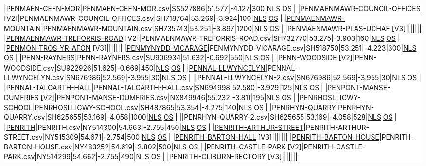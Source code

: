 |[PENMAEN-CEFN-MOR](https://github.com/ed-hawkins/rainfall-rescue/tree/master/DATA/PENMAEN-CEFN-MOR)|PENMAEN-CEFN-MOR.csv|SS527886|51.577|-4.127|300|[NLS](https://maps.nls.uk/geo/explore/#zoom=17&lat=51.577&lon=-4.127&layers=168&b=1) [OS](https://osmaps.ordnancesurvey.co.uk/51.577,-4.127,16)  |
|[PENMAENMAWR-COUNCIL-OFFICES](https://github.com/ed-hawkins/rainfall-rescue-data-v2/tree/main/DATA/PENMAENMAWR-COUNCIL-OFFICES) [V2]|PENMAENMAWR-COUNCIL-OFFICES.csv|SH718764|53.269|-3.924|100|[NLS](https://maps.nls.uk/geo/explore/#zoom=17&lat=53.269&lon=-3.924&layers=168&b=1) [OS](https://osmaps.ordnancesurvey.co.uk/53.269,-3.924,16)  |
|[PENMAENMAWR-MOUNTAIN](https://github.com/ed-hawkins/rainfall-rescue/tree/master/DATA/PENMAENMAWR-MOUNTAIN)|PENMAENMAWR-MOUNTAIN.csv|SH735743|53.251|-3.897|1200|[NLS](https://maps.nls.uk/geo/explore/#zoom=17&lat=53.251&lon=-3.897&layers=168&b=1) [OS](https://osmaps.ordnancesurvey.co.uk/53.251,-3.897,16)  |
|[PENMAENMAWR-PLAS-UCHAF](https://github.com/ed-hawkins/rainfall-rescue-data-v3/tree/main/DATA/PENMAENMAWR-PLAS-UCHAF) [V3]|||||||
|[PENMAENMAWR-TREFORRIS-ROAD](https://github.com/ed-hawkins/rainfall-rescue-data-v2/tree/main/DATA/PENMAENMAWR-TREFORRIS-ROAD) [V2]|PENMAENMAWR-TREFORRIS-ROAD.csv|SH732770|53.275|-3.903|160|[NLS](https://maps.nls.uk/geo/explore/#zoom=17&lat=53.275&lon=-3.903&layers=168&b=1) [OS](https://osmaps.ordnancesurvey.co.uk/53.275,-3.903,16)  |
|[PENMON-TROS-YR-AFON](https://github.com/ed-hawkins/rainfall-rescue-data-v3/tree/main/DATA/PENMON-TROS-YR-AFON) [V3]|||||||
|[PENMYNYDD-VICARAGE](https://github.com/ed-hawkins/rainfall-rescue/tree/master/DATA/PENMYNYDD-VICARAGE)|PENMYNYDD-VICARAGE.csv|SH518750|53.251|-4.223|300|[NLS](https://maps.nls.uk/geo/explore/#zoom=17&lat=53.251&lon=-4.223&layers=168&b=1) [OS](https://osmaps.ordnancesurvey.co.uk/53.251,-4.223,16)  |
|[PENN-RAYNERS](https://github.com/ed-hawkins/rainfall-rescue/tree/master/DATA/PENN-RAYNERS)|PENN-RAYNERS.csv|SU906934|51.632|-0.692|550|[NLS](https://maps.nls.uk/geo/explore/#zoom=17&lat=51.632&lon=-0.692&layers=168&b=1) [OS](https://osmaps.ordnancesurvey.co.uk/51.632,-0.692,16)  |
|[PENN-WOODSIDE](https://github.com/ed-hawkins/rainfall-rescue-data-v2/tree/main/DATA/PENN-WOODSIDE) [V2]|PENN-WOODSIDE.csv|SU922926|51.625|-0.669|450|[NLS](https://maps.nls.uk/geo/explore/#zoom=17&lat=51.625&lon=-0.669&layers=168&b=1) [OS](https://osmaps.ordnancesurvey.co.uk/51.625,-0.669,16)  |
|[PENNAL-LLWYNCELYN](https://github.com/ed-hawkins/rainfall-rescue/tree/master/DATA/PENNAL-LLWYNCELYN)|PENNAL-LLWYNCELYN.csv|SN676986|52.569|-3.955|30|[NLS](https://maps.nls.uk/geo/explore/#zoom=17&lat=52.569&lon=-3.955&layers=168&b=1) [OS](https://osmaps.ordnancesurvey.co.uk/52.569,-3.955,16)  |
||PENNAL-LLWYNCELYN-2.csv|SN676986|52.569|-3.955|30|[NLS](https://maps.nls.uk/geo/explore/#zoom=17&lat=52.569&lon=-3.955&layers=168&b=1) [OS](https://osmaps.ordnancesurvey.co.uk/52.569,-3.955,16)  |
|[PENNAL-TALGARTH-HALL](https://github.com/ed-hawkins/rainfall-rescue/tree/master/DATA/PENNAL-TALGARTH-HALL)|PENNAL-TALGARTH-HALL.csv|SN694998|52.580|-3.929|125|[NLS](https://maps.nls.uk/geo/explore/#zoom=17&lat=52.580&lon=-3.929&layers=168&b=1) [OS](https://osmaps.ordnancesurvey.co.uk/52.580,-3.929,16)  |
|[PENPONT-MANSE-DUMFRIES](https://github.com/ed-hawkins/rainfall-rescue-data-v2/tree/main/DATA/PENPONT-MANSE-DUMFRIES) [V2]|PENPONT-MANSE-DUMFRIES.csv|NX849946|55.232|-3.811|195|[NLS](https://maps.nls.uk/geo/explore/#zoom=17&lat=55.232&lon=-3.811&layers=168&b=1) [OS](https://osmaps.ordnancesurvey.co.uk/55.232,-3.811,16)  |
|[PENRHOSLLIGWY-SCHOOL](https://github.com/ed-hawkins/rainfall-rescue/tree/master/DATA/PENRHOSLLIGWY-SCHOOL)|PENRHOSLLIGWY-SCHOOL.csv|SH487865|53.354|-4.275|140|[NLS](https://maps.nls.uk/geo/explore/#zoom=17&lat=53.354&lon=-4.275&layers=168&b=1) [OS](https://osmaps.ordnancesurvey.co.uk/53.354,-4.275,16)  |
|[PENRHYN-QUARRY](https://github.com/ed-hawkins/rainfall-rescue/tree/master/DATA/PENRHYN-QUARRY)|PENRHYN-QUARRY.csv|SH625655|53.169|-4.058|1000|[NLS](https://maps.nls.uk/geo/explore/#zoom=17&lat=53.169&lon=-4.058&layers=168&b=1) [OS](https://osmaps.ordnancesurvey.co.uk/53.169,-4.058,16)  |
||PENRHYN-QUARRY-2.csv|SH625655|53.169|-4.058|528|[NLS](https://maps.nls.uk/geo/explore/#zoom=17&lat=53.169&lon=-4.058&layers=168&b=1) [OS](https://osmaps.ordnancesurvey.co.uk/53.169,-4.058,16)  |
|[PENRITH](https://github.com/ed-hawkins/rainfall-rescue/tree/master/DATA/PENRITH)|PENRITH.csv|NY514300|54.663|-2.755|450|[NLS](https://maps.nls.uk/geo/explore/#zoom=17&lat=54.663&lon=-2.755&layers=168&b=1) [OS](https://osmaps.ordnancesurvey.co.uk/54.663,-2.755,16)  |
|[PENRITH-ARTHUR-STREET](https://github.com/ed-hawkins/rainfall-rescue/tree/master/DATA/PENRITH-ARTHUR-STREET)|PENRITH-ARTHUR-STREET.csv|NY515309|54.671|-2.754|500|[NLS](https://maps.nls.uk/geo/explore/#zoom=17&lat=54.671&lon=-2.754&layers=168&b=1) [OS](https://osmaps.ordnancesurvey.co.uk/54.671,-2.754,16)  |
|[PENRITH-BARTON-HALL](https://github.com/ed-hawkins/rainfall-rescue-data-v3/tree/main/DATA/PENRITH-BARTON-HALL) [V3]|||||||
|[PENRITH-BARTON-HOUSE](https://github.com/ed-hawkins/rainfall-rescue/tree/master/DATA/PENRITH-BARTON-HOUSE)|PENRITH-BARTON-HOUSE.csv|NY483252|54.619|-2.802|500|[NLS](https://maps.nls.uk/geo/explore/#zoom=17&lat=54.619&lon=-2.802&layers=168&b=1) [OS](https://osmaps.ordnancesurvey.co.uk/54.619,-2.802,16)  |
|[PENRITH-CASTLE-PARK](https://github.com/ed-hawkins/rainfall-rescue-data-v2/tree/main/DATA/PENRITH-CASTLE-PARK) [V2]|PENRITH-CASTLE-PARK.csv|NY514299|54.662|-2.755|490|[NLS](https://maps.nls.uk/geo/explore/#zoom=17&lat=54.662&lon=-2.755&layers=168&b=1) [OS](https://osmaps.ordnancesurvey.co.uk/54.662,-2.755,16)  |
|[PENRITH-CLIBURN-RECTORY](https://github.com/ed-hawkins/rainfall-rescue-data-v3/tree/main/DATA/PENRITH-CLIBURN-RECTORY) [V3]|||||||